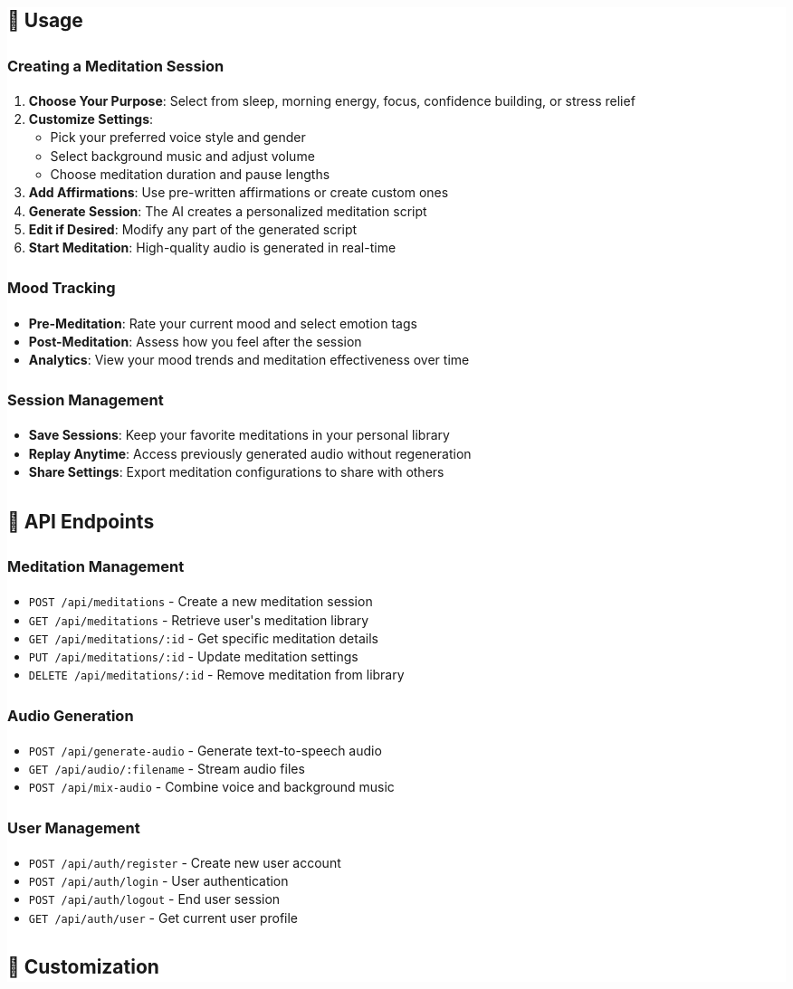 ## 📱 Usage

### Creating a Meditation Session

1. **Choose Your Purpose**: Select from sleep, morning energy, focus, confidence building, or stress relief
2. **Customize Settings**: 
   - Pick your preferred voice style and gender
   - Select background music and adjust volume
   - Choose meditation duration and pause lengths
3. **Add Affirmations**: Use pre-written affirmations or create custom ones
4. **Generate Session**: The AI creates a personalized meditation script
5. **Edit if Desired**: Modify any part of the generated script
6. **Start Meditation**: High-quality audio is generated in real-time

### Mood Tracking

- **Pre-Meditation**: Rate your current mood and select emotion tags
- **Post-Meditation**: Assess how you feel after the session
- **Analytics**: View your mood trends and meditation effectiveness over time

### Session Management

- **Save Sessions**: Keep your favorite meditations in your personal library
- **Replay Anytime**: Access previously generated audio without regeneration
- **Share Settings**: Export meditation configurations to share with others

## 🎯 API Endpoints

### Meditation Management
- `POST /api/meditations` - Create a new meditation session
- `GET /api/meditations` - Retrieve user's meditation library
- `GET /api/meditations/:id` - Get specific meditation details
- `PUT /api/meditations/:id` - Update meditation settings
- `DELETE /api/meditations/:id` - Remove meditation from library

### Audio Generation
- `POST /api/generate-audio` - Generate text-to-speech audio
- `GET /api/audio/:filename` - Stream audio files
- `POST /api/mix-audio` - Combine voice and background music

### User Management
- `POST /api/auth/register` - Create new user account
- `POST /api/auth/login` - User authentication
- `POST /api/auth/logout` - End user session
- `GET /api/auth/user` - Get current user profile

## 🎨 Customization
